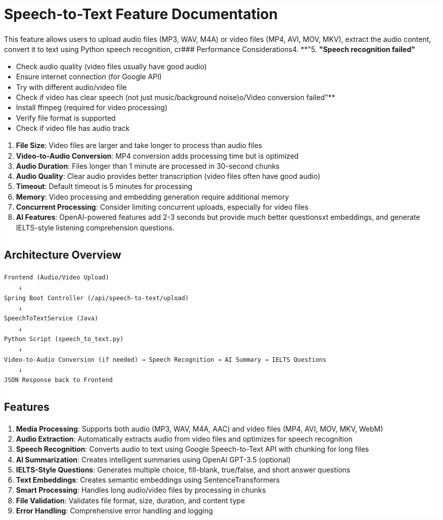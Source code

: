# Speech-to-Text Feature Documentation

This feature allows users to upload audio files (MP3, WAV, M4A) or video files (MP4, AVI, MOV, MKV), extract the audio content, convert it to text using Python speech recognition, cr### Performance Considerations4. **"5. **"Speech recognition failed"**
   - Check audio quality (video files usually have good audio)
   - Ensure internet connection (for Google API)
   - Try with different audio/video file
   - Check if video has clear speech (not just music/background noise)o/Video conversion failed"**
   - Install ffmpeg (required for video processing)
   - Verify file format is supported
   - Check if video file has audio track
1. **File Size**: Video files are larger and take longer to process than audio files
2. **Video-to-Audio Conversion**: MP4 conversion adds processing time but is optimized
3. **Audio Duration**: Files longer than 1 minute are processed in 30-second chunks
4. **Audio Quality**: Clear audio provides better transcription (video files often have good audio)
5. **Timeout**: Default timeout is 5 minutes for processing
6. **Memory**: Video processing and embedding generation require additional memory
7. **Concurrent Processing**: Consider limiting concurrent uploads, especially for video files
8. **AI Features**: OpenAI-powered features add 2-3 seconds but provide much better questionsxt embeddings, and generate IELTS-style listening comprehension questions.

## Architecture Overview

```
Frontend (Audio/Video Upload) 
    ↓
Spring Boot Controller (/api/speech-to-text/upload)
    ↓
SpeechToTextService (Java)
    ↓
Python Script (speech_to_text.py)
    ↓
Video-to-Audio Conversion (if needed) → Speech Recognition → AI Summary → IELTS Questions
    ↓
JSON Response back to Frontend
```

## Features

1. **Media Processing**: Supports both audio (MP3, WAV, M4A, AAC) and video files (MP4, AVI, MOV, MKV, WebM)
2. **Audio Extraction**: Automatically extracts audio from video files and optimizes for speech recognition
3. **Speech Recognition**: Converts audio to text using Google Speech-to-Text API with chunking for long files
4. **AI Summarization**: Creates intelligent summaries using OpenAI GPT-3.5 (optional)
5. **IELTS-Style Questions**: Generates multiple choice, fill-blank, true/false, and short answer questions
6. **Text Embeddings**: Creates semantic embeddings using SentenceTransformers
7. **Smart Processing**: Handles long audio/video files by processing in chunks
8. **File Validation**: Validates file format, size, duration, and content type
9. **Error Handling**: Comprehensive error handling and logging
